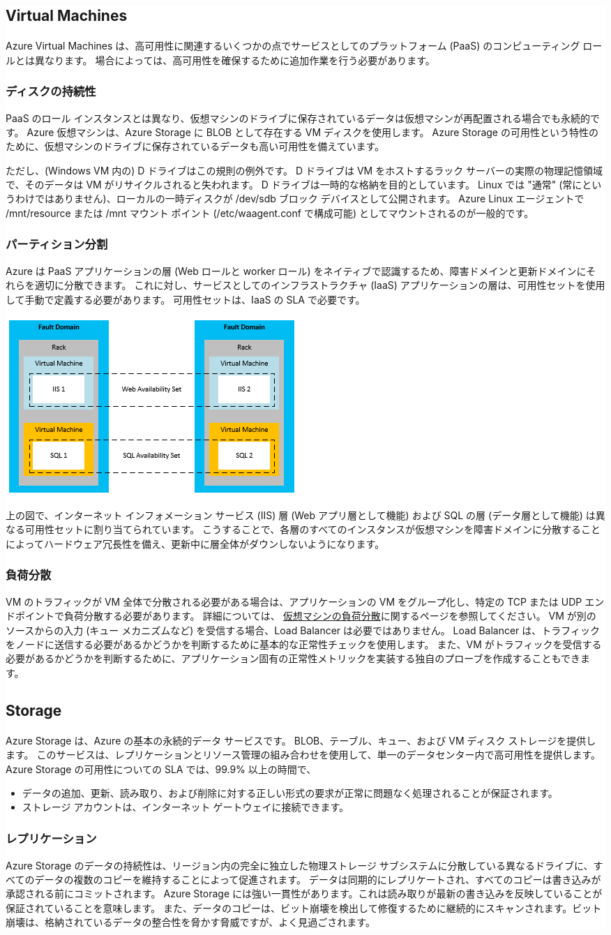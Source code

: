 ## <a name="virtual-machines"></a>Virtual Machines
Azure Virtual Machines は、高可用性に関連するいくつかの点でサービスとしてのプラットフォーム (PaaS) のコンピューティング ロールとは異なります。 場合によっては、高可用性を確保するために追加作業を行う必要があります。

### <a name="disk-durability"></a>ディスクの持続性
PaaS のロール インスタンスとは異なり、仮想マシンのドライブに保存されているデータは仮想マシンが再配置される場合でも永続的です。 Azure 仮想マシンは、Azure Storage に BLOB として存在する VM ディスクを使用します。 Azure Storage の可用性という特性のために、仮想マシンのドライブに保存されているデータも高い可用性を備えています。

ただし、(Windows VM 内の) D ドライブはこの規則の例外です。 D ドライブは VM をホストするラック サーバーの実際の物理記憶領域で、そのデータは VM がリサイクルされると失われます。 D ドライブは一時的な格納を目的としています。 Linux では "通常" (常にというわけではありません)、ローカルの一時ディスクが /dev/sdb ブロック デバイスとして公開されます。 Azure Linux エージェントで /mnt/resource または /mnt マウント ポイント (/etc/waagent.conf で構成可能) としてマウントされるのが一般的です。

### <a name="partitioning"></a>パーティション分割
Azure は PaaS アプリケーションの層 (Web ロールと worker ロール) をネイティブで認識するため、障害ドメインと更新ドメインにそれらを適切に分散できます。 これに対し、サービスとしてのインフラストラクチャ (IaaS) アプリケーションの層は、可用性セットを使用して手動で定義する必要があります。 可用性セットは、IaaS の SLA で必要です。

![Availability sets for Azure virtual machines](./media/resiliency-technical-guidance-recovery-local-failures/partitioning-2.png)

上の図で、インターネット インフォメーション サービス (IIS) 層 (Web アプリ層として機能) および SQL の層 (データ層として機能) は異なる可用性セットに割り当てられています。 こうすることで、各層のすべてのインスタンスが仮想マシンを障害ドメインに分散することによってハードウェア冗長性を備え、更新中に層全体がダウンしないようになります。

### <a name="load-balancing"></a>負荷分散
VM のトラフィックが VM 全体で分散される必要がある場合は、アプリケーションの VM をグループ化し、特定の TCP または UDP エンドポイントで負荷分散する必要があります。 詳細については、 [仮想マシンの負荷分散](../virtual-machines/virtual-machines-linux-load-balance.md?toc=%2fazure%2fvirtual-machines%2flinux%2ftoc.json)に関するページを参照してください。 VM が別のソースからの入力 (キュー メカニズムなど) を受信する場合、Load Balancer は必要ではありません。 Load Balancer は、トラフィックをノードに送信する必要があるかどうかを判断するために基本的な正常性チェックを使用します。 また、VM がトラフィックを受信する必要があるかどうかを判断するために、アプリケーション固有の正常性メトリックを実装する独自のプローブを作成することもできます。

## <a name="storage"></a>Storage
Azure Storage は、Azure の基本の永続的データ サービスです。 BLOB、テーブル、キュー、および VM ディスク ストレージを提供します。 このサービスは、レプリケーションとリソース管理の組み合わせを使用して、単一のデータセンター内で高可用性を提供します。 Azure Storage の可用性についての SLA では、99.9% 以上の時間で、

* データの追加、更新、読み取り、および削除に対する正しい形式の要求が正常に問題なく処理されることが保証されます。
* ストレージ アカウントは、インターネット ゲートウェイに接続できます。

### <a name="replication"></a>レプリケーション
Azure Storage のデータの持続性は、リージョン内の完全に独立した物理ストレージ サブシステムに分散している異なるドライブに、すべてのデータの複数のコピーを維持することによって促進されます。 データは同期的にレプリケートされ、すべてのコピーは書き込みが承認される前にコミットされます。 Azure Storage には強い一貫性があります。これは読み取りが最新の書き込みを反映していることが保証されていることを意味します。 また、データのコピーは、ビット崩壊を検出して修復するために継続的にスキャンされます。ビット崩壊は、格納されているデータの整合性を脅かす脅威ですが、よく見過ごされます。
